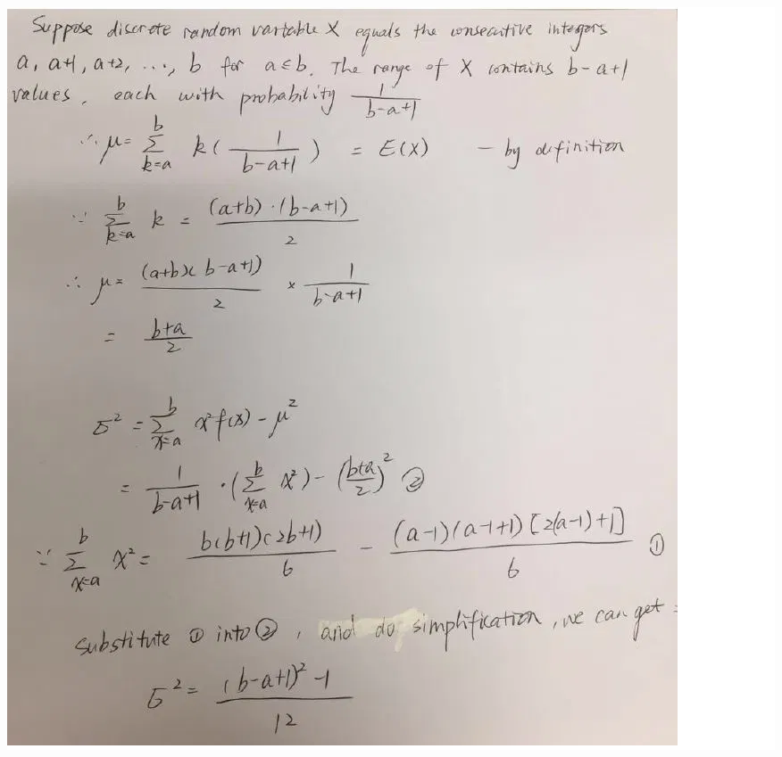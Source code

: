 ![离散连续自然数均值方差公式](https://github.com/iqgnat/iqgnat.github.io/raw/master/assets/images/2019_05_14_Probability_and_statistics_notes_1/PS4.webp)

